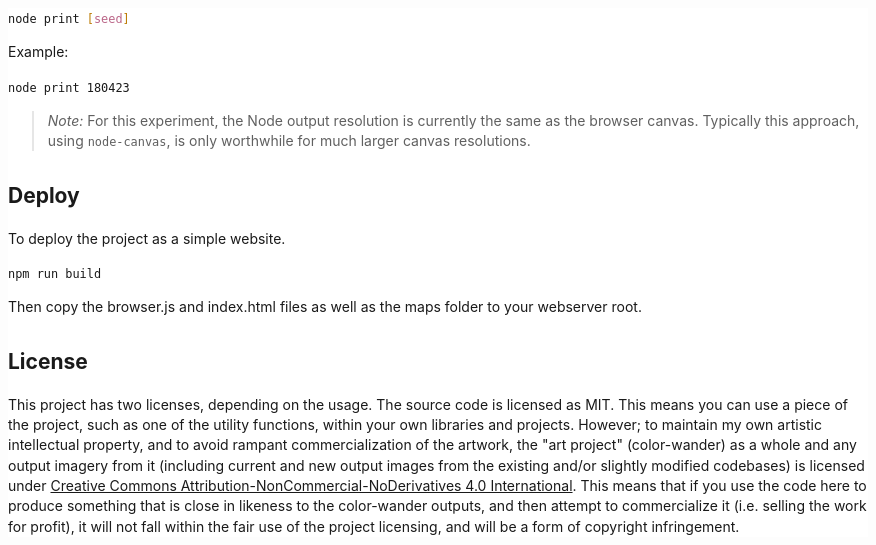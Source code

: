 ```sh
node print [seed]
```

Example:

```sh
node print 180423
```

> *Note:* For this experiment, the Node output resolution is currently the same as the browser canvas. Typically this approach, using `node-canvas`, is only worthwhile for much larger canvas resolutions.

## Deploy

To deploy the project as a simple website.

```sh
npm run build
```
Then copy the browser.js and index.html files as well as the maps folder to your webserver root.

## License

This project has two licenses, depending on the usage. The source code is licensed as MIT. This means you can use a piece of the project, such as one of the utility functions, within your own libraries and projects. However; to maintain my own artistic intellectual property, and to avoid rampant commercialization of the artwork, the "art project" (color-wander) as a whole and any output imagery from it (including current and new output images from the existing and/or slightly modified codebases) is licensed under [Creative Commons Attribution-NonCommercial-NoDerivatives 4.0 International](https://creativecommons.org/licenses/by-nc-nd/4.0/). This means that if you use the code here to produce something that is close in likeness to the color-wander outputs, and then attempt to commercialize it (i.e. selling the work for profit), it will not fall within the fair use of the project licensing, and will be a form of copyright infringement.
